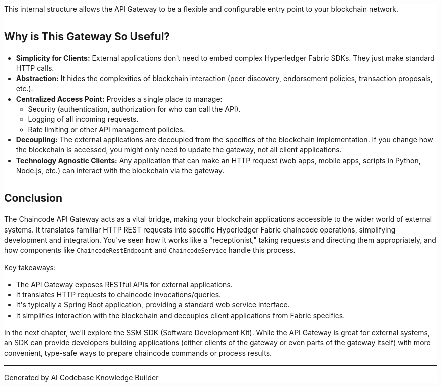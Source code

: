 This internal structure allows the API Gateway to be a flexible and configurable entry point to your blockchain network.

## Why is This Gateway So Useful?

*   **Simplicity for Clients:** External applications don't need to embed complex Hyperledger Fabric SDKs. They just make standard HTTP calls.
*   **Abstraction:** It hides the complexities of blockchain interaction (peer discovery, endorsement policies, transaction proposals, etc.).
*   **Centralized Access Point:** Provides a single place to manage:
    *   Security (authentication, authorization for who can call the API).
    *   Logging of all incoming requests.
    *   Rate limiting or other API management policies.
*   **Decoupling:** The external applications are decoupled from the specifics of the blockchain implementation. If you change how the blockchain is accessed, you might only need to update the gateway, not all client applications.
*   **Technology Agnostic Clients:** Any application that can make an HTTP request (web apps, mobile apps, scripts in Python, Node.js, etc.) can interact with the blockchain via the gateway.

## Conclusion

The Chaincode API Gateway acts as a vital bridge, making your blockchain applications accessible to the wider world of external systems. It translates familiar HTTP REST requests into specific Hyperledger Fabric chaincode operations, simplifying development and integration. You've seen how it works like a "receptionist," taking requests and directing them appropriately, and how components like `ChaincodeRestEndpoint` and `ChaincodeService` handle this process.

Key takeaways:
*   The API Gateway exposes RESTful APIs for external applications.
*   It translates HTTP requests to chaincode invocations/queries.
*   It's typically a Spring Boot application, providing a standard web service interface.
*   It simplifies interaction with the blockchain and decouples client applications from Fabric specifics.

In the next chapter, we'll explore the [SSM SDK (Software Development Kit)](04_ssm_sdk__software_development_kit__.md). While the API Gateway is great for external systems, an SDK can provide developers building applications (either clients of the gateway or even parts of the gateway itself) with more convenient, type-safe ways to prepare chaincode commands or process results.

---

Generated by [AI Codebase Knowledge Builder](https://github.com/The-Pocket/Tutorial-Codebase-Knowledge)